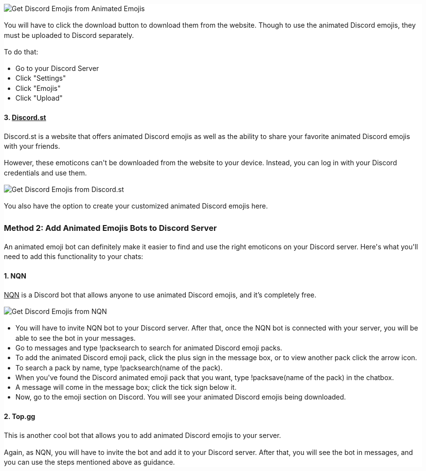![Get Discord Emojis from Animated Emojis ](https://images.wondershare.com/filmora/article-images/emojigg-discord-animated-emojis.jpg)

You will have to click the download button to download them from the website. Though to use the animated Discord emojis, they must be uploaded to Discord separately.

To do that:

* Go to your Discord Server
* Click "Settings"
* Click "Emojis"
* Click "Upload"

#### 3. [Discord.st](https://discord.st/emojis/?cat=animated)

Discord.st is a website that offers animated Discord emojis as well as the ability to share your favorite animated Discord emojis with your friends.

However, these emoticons can't be downloaded from the website to your device. Instead, you can log in with your Discord credentials and use them.

![Get Discord Emojis from Discord.st](https://images.wondershare.com/filmora/article-images/discord-street-emoji.jpg)

You also have the option to create your customized animated Discord emojis here.

### Method 2: Add Animated Emojis Bots to Discord Server

An animated emoji bot can definitely make it easier to find and use the right emoticons on your Discord server. Here's what you'll need to add this functionality to your chats:

#### 1. NQN

[NQN](https://nqn.blue/) is a Discord bot that allows anyone to use animated Discord emojis, and it’s completely free.

![Get Discord Emojis from NQN](https://images.wondershare.com/filmora/article-images/nqn-not-quite-nitro.jpg)

* You will have to invite NQN bot to your Discord server. After that, once the NQN bot is connected with your server, you will be able to see the bot in your messages.
* Go to messages and type !packsearch to search for animated Discord emoji packs.
* To add the animated Discord emoji pack, click the plus sign in the message box, or to view another pack click the arrow icon.
* To search a pack by name, type !packsearch(name of the pack).
* When you've found the Discord animated emoji pack that you want, type !packsave(name of the pack) in the chatbox.
* A message will come in the message box; click the tick sign below it.
* Now, go to the emoji section on Discord. You will see your animated Discord emojis being downloaded.

#### 2. Top.gg

This is another cool bot that allows you to add animated Discord emojis to your server.

Again, as NQN, you will have to invite the bot and add it to your Discord server. After that, you will see the bot in messages, and you can use the steps mentioned above as guidance.
